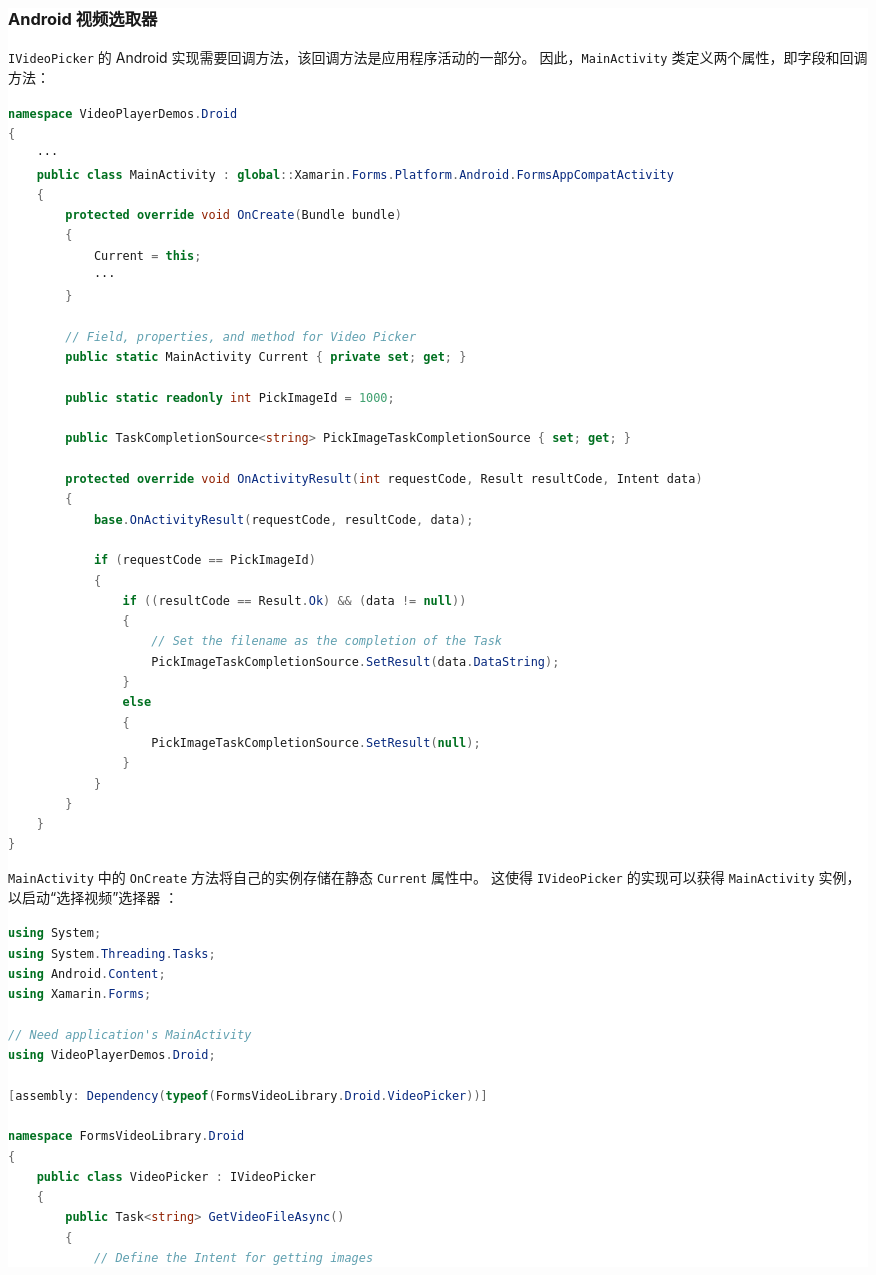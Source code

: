 ### <a name="the-android-video-picker"></a>Android 视频选取器

`IVideoPicker` 的 Android 实现需要回调方法，该回调方法是应用程序活动的一部分。 因此，`MainActivity` 类定义两个属性，即字段和回调方法：

```csharp
namespace VideoPlayerDemos.Droid
{
    ···
    public class MainActivity : global::Xamarin.Forms.Platform.Android.FormsAppCompatActivity
    {
        protected override void OnCreate(Bundle bundle)
        {
            Current = this;
            ···
        }

        // Field, properties, and method for Video Picker
        public static MainActivity Current { private set; get; }

        public static readonly int PickImageId = 1000;

        public TaskCompletionSource<string> PickImageTaskCompletionSource { set; get; }

        protected override void OnActivityResult(int requestCode, Result resultCode, Intent data)
        {
            base.OnActivityResult(requestCode, resultCode, data);

            if (requestCode == PickImageId)
            {
                if ((resultCode == Result.Ok) && (data != null))
                {
                    // Set the filename as the completion of the Task
                    PickImageTaskCompletionSource.SetResult(data.DataString);
                }
                else
                {
                    PickImageTaskCompletionSource.SetResult(null);
                }
            }
        }
    }
}
```

`MainActivity` 中的 `OnCreate` 方法将自己的实例存储在静态 `Current` 属性中。 这使得 `IVideoPicker` 的实现可以获得 `MainActivity` 实例，以启动“选择视频”选择器  ：

```csharp
using System;
using System.Threading.Tasks;
using Android.Content;
using Xamarin.Forms;

// Need application's MainActivity
using VideoPlayerDemos.Droid;

[assembly: Dependency(typeof(FormsVideoLibrary.Droid.VideoPicker))]

namespace FormsVideoLibrary.Droid
{
    public class VideoPicker : IVideoPicker
    {
        public Task<string> GetVideoFileAsync()
        {
            // Define the Intent for getting images
```